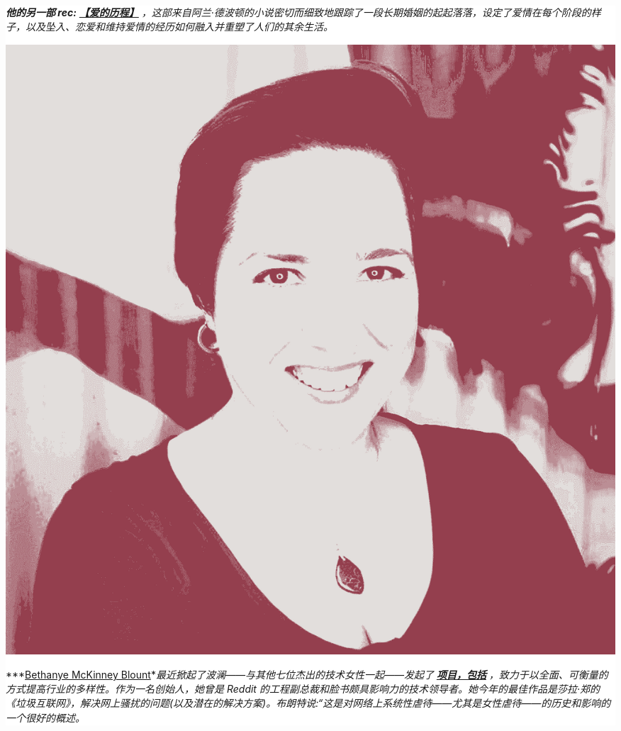 ***他的另一部 rec:** ***[【爱的历程】](https://www.goodreads.com/book/show/27845690-the-course-of-love "null")*** ，这部来自阿兰·德波顿的小说密切而细致地跟踪了一段长期婚姻的起起落落，设定了爱情在每个阶段的样子，以及坠入、恋爱和维持爱情的经历如何融入并重塑了人们的其余生活。*

*![](img/832e13e422e3c710a069b64967f0d57d.png)*

***[Bethanye McKinney Blount](https://www.linkedin.com/in/bethanye "null")**最近掀起了波澜——与其他七位杰出的技术女性一起——发起了 **[项目，包括](http://projectinclude.org/ "null")** ，致力于以全面、可衡量的方式提高行业的多样性。作为一名创始人，她曾是 Reddit 的工程副总裁和脸书颇具影响力的技术领导者。她今年的最佳作品是莎拉·郑的《垃圾互联网》，解决网上骚扰的问题(以及潜在的解决方案)。布朗特说:“这是对网络上系统性虐待——尤其是女性虐待——的历史和影响的一个很好的概述。*
